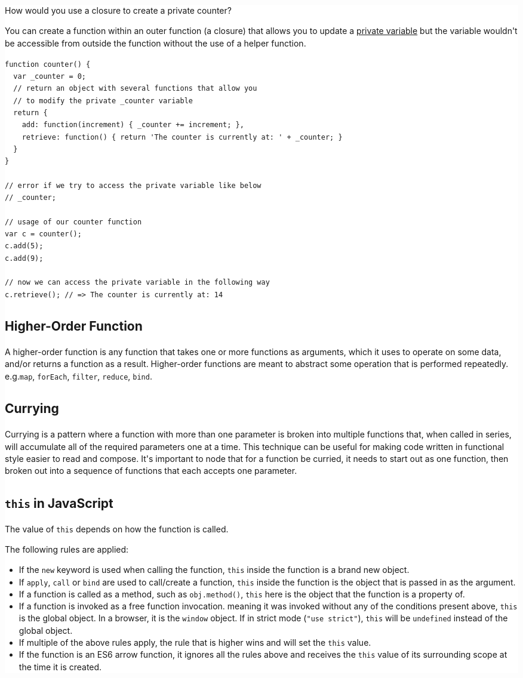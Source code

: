 

How would you use a closure to create a private counter?

You can create a function within an outer function \(a closure\) that allows you to update a [private variable](https://developer.mozilla.org/en-US/docs/Web/JavaScript/Closures#Emulating_private_methods_with_closures) but the variable wouldn't be accessible from outside the function without the use of a helper function.

```text
function counter() {
  var _counter = 0;
  // return an object with several functions that allow you
  // to modify the private _counter variable
  return {
    add: function(increment) { _counter += increment; },
    retrieve: function() { return 'The counter is currently at: ' + _counter; }
  }
}

// error if we try to access the private variable like below
// _counter;

// usage of our counter function
var c = counter();
c.add(5); 
c.add(9); 

// now we can access the private variable in the following way
c.retrieve(); // => The counter is currently at: 14
```

## Higher-Order Function

A higher-order function is any function that takes one or more functions as arguments, which it uses to operate on some data, and/or returns a function as a result. Higher-order functions are meant to abstract some operation that is performed repeatedly. e.g.`map`, `forEach`, `filter`, `reduce`, `bind`. 

## Currying

Currying is a pattern where a function with more than one parameter is broken into multiple functions that, when called in series, will accumulate all of the required parameters one at a time. This technique can be useful for making code written in functional style easier to read and compose. It's important to node that for a function be curried, it needs to start out as one function, then broken out into a sequence of functions that each accepts one parameter. 

## `this` in JavaScript

The value of `this` depends on how the function is called. 

The following rules are applied:

* If the `new` keyword is used when calling the function, `this` inside the function is a brand new object.
* If `apply`, `call` or `bind` are used to call/create a function, `this` inside the function is the object that is passed in as the argument. 
* If a function is called as a method, such as `obj.method()`, `this` here is the object that the function is a property of. 
* If a function is invoked as a free function invocation. meaning it was invoked without any of the conditions present above, `this` is the global object. In a browser, it is the `window` object. If in strict mode \(`"use strict"`\), `this` will be `undefined` instead of the global object. 
* If multiple of the above rules apply, the rule that is higher wins and will set the `this` value.
* If the function is an ES6 arrow function, it ignores all the rules above and receives the `this` value of its surrounding scope at the time it is created. 
